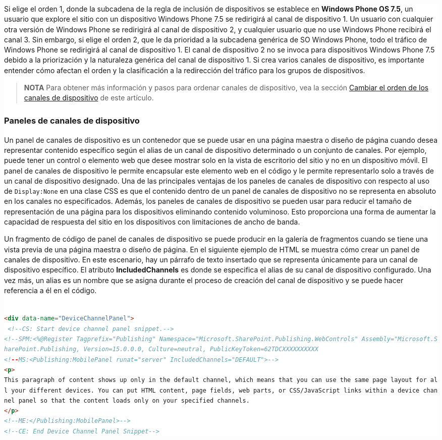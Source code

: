 Si elige el orden 1, donde la subcadena de la regla de inclusión de dispositivos se establece en **Windows Phone OS 7.5**, un usuario que explore el sitio con un dispositivo Windows Phone 7.5 se redirigirá al canal de dispositivo 1. Un usuario con cualquier otra versión de Windows Phone se redirigirá al canal de dispositivo 2, y cualquier usuario que no use Windows Phone recibirá el canal 3. Sin embargo, si elige el orden 2, que le da prioridad a la subcadena genérica de SO Windows Phone, todo el tráfico de Windows Phone se redirigirá al canal de dispositivo 1. El canal de dispositivo 2 no se invoca para dispositivos Windows Phone 7.5 debido a la priorización y la naturaleza genérica del canal de dispositivo 1. Si crea varios canales de dispositivo, es importante entender cómo afectan el orden y la clasificación a la redirección del tráfico para los grupos de dispositivos.
  
    
    

> **NOTA**
> Para obtener más información y pasos para ordenar canales de dispositivo, vea la sección  [Cambiar el orden de los canales de dispositivo](sharepoint-2013-design-manager-device-channels.md#reorder) de este artículo.
  
    
    


### Paneles de canales de dispositivo
<a name="PlanDeviceChannels_UserAgentSubstrings"> </a>

Un panel de canales de dispositivo es un contenedor que se puede usar en una página maestra o diseño de página cuando desea representar contenido específico según el alias de un canal de dispositivo determinado o un conjunto de canales. Por ejemplo, puede tener un control o elemento web que desee mostrar solo en la vista de escritorio del sitio y no en un dispositivo móvil. El panel de canales de dispositivo le permite encapsular este elemento web en el código y le permite representarlo solo a través de un canal de dispositivo designado. Una de las principales ventajas de los paneles de canales de dispositivo con respecto al uso de  `Display:None` en una clase CSS es que el contenido dentro de un panel de canales de dispositivo no se representa en absoluto en los canales no especificados. Además, los paneles de canales de dispositivo se pueden usar para reducir el tamaño de representación de una página para los dispositivos eliminando contenido voluminoso. Esto proporciona una forma de aumentar la capacidad de respuesta del sitio en los dispositivos con limitaciones de ancho de banda.
  
    
    
Un fragmento de código de panel de canales de dispositivo se puede producir en la galería de fragmentos cuando se tiene una vista previa de una página maestra o diseño de página. En el siguiente ejemplo de HTML se muestra cómo crear un panel de canales de dispositivo. En este escenario, hay un párrafo de texto insertado que se representa únicamente para un canal de dispositivo específico. El atributo **IncludedChannels** es donde se especifica el alias de su canal de dispositivo configurado. Una vez más, un alias es un nombre que se asigna durante el proceso de creación del canal de dispositivo y se puede hacer referencia a él en el código.
  
    
    

  
    
    



```HTML

<div data-name="DeviceChannelPanel">
 <!--CS: Start device channel panel snippet.-->
<!--SPM:<%@Register Tagprefix="Publishing" Namespace="Microsoft.SharePoint.Publishing.WebControls" Assembly="Microsoft.SharePoint.Publishing, Version=15.0.0.0, Culture=neutral, PublicKeyToken=62TDCXXXXXXXXXX
<!--MS:<Publishing:MobilePanel runat="server" IncludedChannels="DEFAULT">-->
<p>
This paragraph of content shows up only in the default channel, which means that you can use the same page layout for all your different devices. You can put HTML content, page fields, web parts, or CSS/JavaScript links within a device channel panel so that the content loads only on your specified channels.
</p>
<!--ME:</Publishing:MobilePanel>-->
<!--CE: End Device Channel Panel Snippet-->
```
